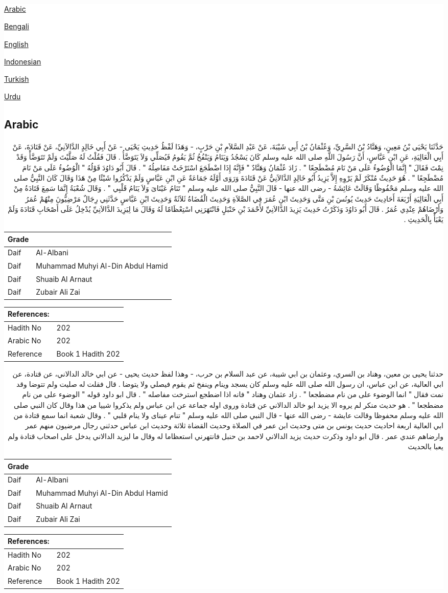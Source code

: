 [Arabic](#arabic)

[Bengali](#bengali)

[English](#english)

[Indonesian](#indonesian)

[Turkish](#turkish)

[Urdu](#urdu)

## Arabic


<div dir="rtl" lang="ar" style={{fontSize:'larger',backgroundColor:'#f8f9fa',padding:20}}>
حَدَّثَنَا يَحْيَى بْنُ مَعِينٍ، وَهَنَّادُ بْنُ السَّرِيِّ، وَعُثْمَانُ بْنُ أَبِي شَيْبَةَ، عَنْ عَبْدِ السَّلاَمِ بْنِ حَرْبٍ، - وَهَذَا لَفْظُ حَدِيثِ يَحْيَى - عَنْ أَبِي خَالِدٍ الدَّالاَنِيِّ، عَنْ قَتَادَةَ، عَنْ أَبِي الْعَالِيَةِ، عَنِ ابْنِ عَبَّاسٍ، أَنَّ رَسُولَ اللَّهِ صلى الله عليه وسلم كَانَ يَسْجُدُ وَيَنَامُ وَيَنْفُخُ ثُمَّ يَقُومُ فَيُصَلِّي وَلاَ يَتَوَضَّأُ ‏.‏ قَالَ فَقُلْتُ لَهُ صَلَّيْتَ وَلَمْ تَتَوَضَّأْ وَقَدْ نِمْتَ فَقَالَ ‏"‏ إِنَّمَا الْوُضُوءُ عَلَى مَنْ نَامَ مُضْطَجِعًا ‏"‏ ‏.‏ زَادَ عُثْمَانُ وَهَنَّادٌ ‏"‏ فَإِنَّهُ إِذَا اضْطَجَعَ اسْتَرْخَتْ مَفَاصِلُهُ ‏"‏ ‏.‏ قَالَ أَبُو دَاوُدَ قَوْلُهُ ‏"‏ الْوُضُوءُ عَلَى مَنْ نَامَ مُضْطَجِعًا ‏"‏ ‏.‏ هُوَ حَدِيثٌ مُنْكَرٌ لَمْ يَرْوِهِ إِلاَّ يَزِيدُ أَبُو خَالِدٍ الدَّالاَنِيُّ عَنْ قَتَادَةَ وَرَوَى أَوَّلَهُ جَمَاعَةٌ عَنِ ابْنِ عَبَّاسٍ وَلَمْ يَذْكُرُوا شَيْئًا مِنْ هَذَا وَقَالَ كَانَ النَّبِيُّ صلى الله عليه وسلم مَحْفُوظًا وَقَالَتْ عَائِشَةُ - رضى الله عنها - قَالَ النَّبِيُّ صلى الله عليه وسلم ‏"‏ تَنَامُ عَيْنَاىَ وَلاَ يَنَامُ قَلْبِي ‏"‏ ‏.‏ وَقَالَ شُعْبَةُ إِنَّمَا سَمِعَ قَتَادَةُ مِنْ أَبِي الْعَالِيَةِ أَرْبَعَةَ أَحَادِيثَ حَدِيثَ يُونُسَ بْنِ مَتَّى وَحَدِيثَ ابْنِ عُمَرَ فِي الصَّلاَةِ وَحَدِيثَ الْقُضَاةُ ثَلاَثَةٌ وَحَدِيثَ ابْنِ عَبَّاسٍ حَدَّثَنِي رِجَالٌ مَرْضِيُّونَ مِنْهُمْ عُمَرُ وَأَرْضَاهُمْ عِنْدِي عُمَرُ ‏.‏ قَالَ أَبُو دَاوُدَ وَذَكَرْتُ حَدِيثَ يَزِيدَ الدَّالاَنِيِّ لأَحْمَدَ بْنِ حَنْبَلٍ فَانْتَهَرَنِي اسْتِعْظَامًا لَهُ وَقَالَ مَا لِيَزِيدَ الدَّالاَنِيِّ يُدْخِلُ عَلَى أَصْحَابِ قَتَادَةَ وَلَمْ يَعْبَأْ بِالْحَدِيثِ ‏.‏
</div>
<div style={{backgroundColor:'#f8f9fa',padding:20, marginBottom: 10}}><table> <thead> <tr> <th>Grade</th> <th></th> </tr> </thead> <tbody> <tr><td>Daif</td><td>Al-Albani</td></tr><tr><td>Daif</td><td>Muhammad Muhyi Al-Din Abdul Hamid</td></tr><tr><td>Daif</td><td>Shuaib Al Arnaut</td></tr><tr><td>Daif</td><td>Zubair Ali Zai</td></tr></tbody></table><table> <thead> <tr> <th>References:</th> <th></th> </tr> </thead> <tbody><tr><td>Hadith No</td><td>202</td></tr><tr><td>Arabic No</td><td>202</td></tr><tr><td>Reference</td><td>Book 1 Hadith 202</td></tr></tbody></table></div>


<div dir="rtl" lang="ar" style={{fontSize:'larger',backgroundColor:'#f8f9fa',padding:20}}>
حدثنا يحيى بن معين، وهناد بن السري، وعثمان بن ابي شيبة، عن عبد السلام بن حرب، - وهذا لفظ حديث يحيى - عن ابي خالد الدالاني، عن قتادة، عن ابي العالية، عن ابن عباس، ان رسول الله صلى الله عليه وسلم كان يسجد وينام وينفخ ثم يقوم فيصلي ولا يتوضا . قال فقلت له صليت ولم تتوضا وقد نمت فقال " انما الوضوء على من نام مضطجعا " . زاد عثمان وهناد " فانه اذا اضطجع استرخت مفاصله " . قال ابو داود قوله " الوضوء على من نام مضطجعا " . هو حديث منكر لم يروه الا يزيد ابو خالد الدالاني عن قتادة وروى اوله جماعة عن ابن عباس ولم يذكروا شييا من هذا وقال كان النبي صلى الله عليه وسلم محفوظا وقالت عايشة - رضى الله عنها - قال النبي صلى الله عليه وسلم " تنام عيناى ولا ينام قلبي " . وقال شعبة انما سمع قتادة من ابي العالية اربعة احاديث حديث يونس بن متى وحديث ابن عمر في الصلاة وحديث القضاة ثلاثة وحديث ابن عباس حدثني رجال مرضيون منهم عمر وارضاهم عندي عمر . قال ابو داود وذكرت حديث يزيد الدالاني لاحمد بن حنبل فانتهرني استعظاما له وقال ما ليزيد الدالاني يدخل على اصحاب قتادة ولم يعبا بالحديث
</div>
<div style={{backgroundColor:'#f8f9fa',padding:20, marginBottom: 10}}><table> <thead> <tr> <th>Grade</th> <th></th> </tr> </thead> <tbody> <tr><td>Daif</td><td>Al-Albani</td></tr><tr><td>Daif</td><td>Muhammad Muhyi Al-Din Abdul Hamid</td></tr><tr><td>Daif</td><td>Shuaib Al Arnaut</td></tr><tr><td>Daif</td><td>Zubair Ali Zai</td></tr></tbody></table><table> <thead> <tr> <th>References:</th> <th></th> </tr> </thead> <tbody><tr><td>Hadith No</td><td>202</td></tr><tr><td>Arabic No</td><td>202</td></tr><tr><td>Reference</td><td>Book 1 Hadith 202</td></tr></tbody></table></div>
